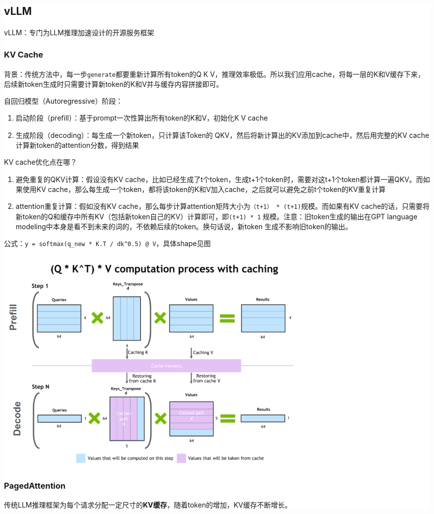 ## vLLM

vLLM：专门为LLM推理加速设计的开源服务框架

### KV Cache

背景：传统方法中，每一步`generate`都要重新计算所有token的Q K V，推理效率极低。所以我们应用cache，将每一层的K和V缓存下来，后续新token生成时只需要计算新token的K和V并与缓存内容拼接即可。

自回归模型（Autoregressive）阶段：

1. 启动阶段（prefill）：基于prompt一次性算出所有token的K和V，初始化K V cache

2. 生成阶段（decoding）：每生成一个新token，只计算该Token的 QKV，然后将新计算出的KV添加到cache中，然后用完整的KV cache计算新token的attention分数，得到结果

KV cache优化点在哪？

1. 避免重复的QKV计算：假设没有KV cache，比如已经生成了t个token，生成t+1个token时，需要对这t+1个token都计算一遍QKV。而如果使用KV cache，那么每生成一个token，都将该token的K和V加入cache，之后就可以避免之前t个token的KV重复计算

2. attention重复计算：假如没有KV cache，那么每步计算attention矩阵大小为`（t+1） * (t+1)`规模。而如果有KV cache的话，只需要将新token的Q和缓存中所有KV（包括新token自己的KV）计算即可，即`(t+1) * 1` 规模。注意：旧token生成的输出在GPT language modeling中本身是看不到未来的词的，不依赖后续的token。换句话说，新token 生成不影响旧token的输出。

公式：`y = softmax(q_new * K.T / dk^0.5) @ V`，具体shape见图

![image](key-value-caching_.png)

### PagedAttention

传统LLM推理框架为每个请求分配一定尺寸的**KV缓存**，随着token的增加，KV缓存不断增长。
